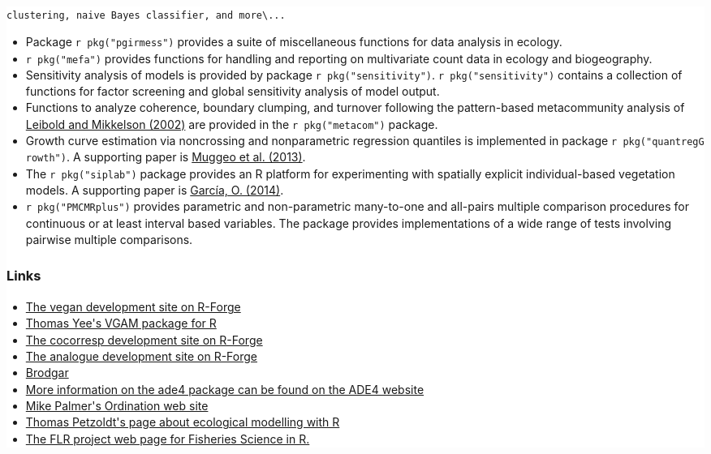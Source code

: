     clustering, naive Bayes classifier, and more\...
-   Package `r pkg("pgirmess")` provides a suite of
    miscellaneous functions for data analysis in ecology.
-   `r pkg("mefa")` provides functions for handling and
    reporting on multivariate count data in ecology and biogeography.
-   Sensitivity analysis of models is provided by package
    `r pkg("sensitivity")`.
    `r pkg("sensitivity")` contains a collection of
    functions for factor screening and global sensitivity analysis of
    model output.
-   Functions to analyze coherence, boundary clumping, and turnover
    following the pattern-based metacommunity analysis of [Leibold and
    Mikkelson (2002)](https://dx.doi.org/10.1034/j.1600-0706.2002.970210.x)
    are provided in the `r pkg("metacom")` package.
-   Growth curve estimation via noncrossing and nonparametric regression
    quantiles is implemented in package
    `r pkg("quantregGrowth")`. A supporting paper is [Muggeo
    et al. (2013)](https://dx.doi.org/10.1007/s10651-012-0232-1).
-   The `r pkg("siplab")` package provides an R platform for
    experimenting with spatially explicit individual-based vegetation
    models. A supporting paper is [García, O.
    (2014)](http://www.mcfns.com/index.php/Journal/article/view/6_36).
-   `r pkg("PMCMRplus")` provides parametric and
    non-parametric many-to-one and all-pairs multiple comparison
    procedures for continuous or at least interval based variables. The
    package provides implementations of a wide range of tests involving
    pairwise multiple comparisons.



### Links
-   [The vegan development site on R-Forge](http://vegan.r-forge.r-project.org/)
-   [Thomas Yee's VGAM package for R](http://www.stat.auckland.ac.nz/~yee/VGAM/)
-   [The cocorresp development site on R-Forge](http://cocorresp.r-forge.r-project.org/)
-   [The analogue development site on R-Forge](http://analogue.r-forge.r-project.org/)
-   [Brodgar](http://www.brodgar.com/)
-   [More information on the ade4 package can be found on the ADE4 website](http://pbil.univ-lyon1.fr/ADE-4/)
-   [Mike Palmer's Ordination web site](http://ordination.okstate.edu/)
-   [Thomas Petzoldt's page about ecological modelling with R](https://wwwpub.zih.tu-dresden.de/%7Epetzoldt/)
-   [The FLR project web page for Fisheries Science in R.](http://www.flr-project.org/)

